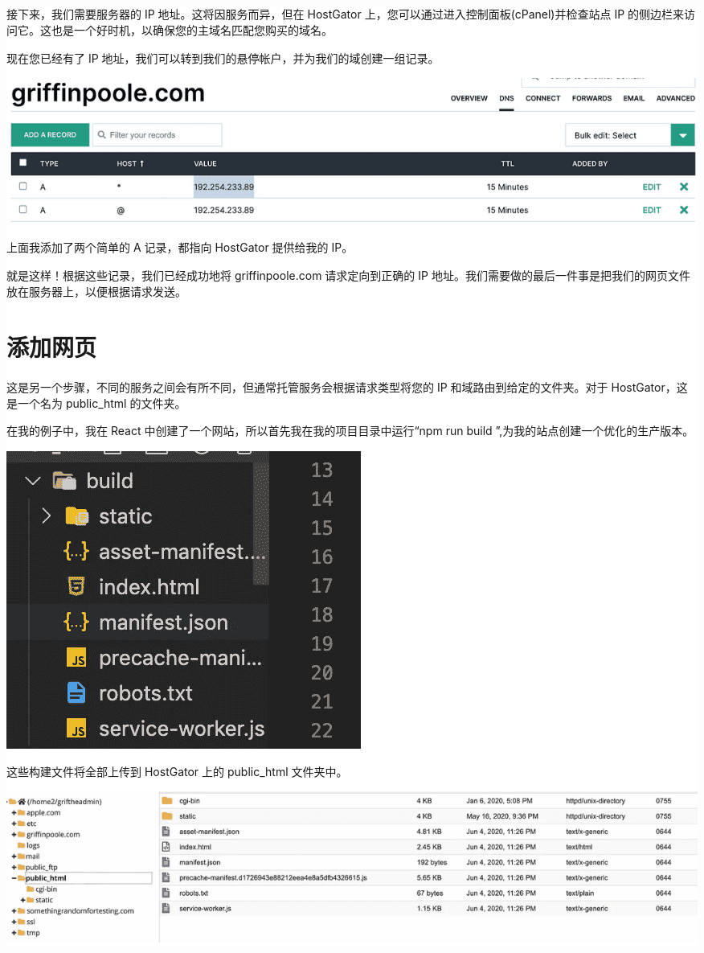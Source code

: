 接下来，我们需要服务器的 IP 地址。这将因服务而异，但在 HostGator 上，您可以通过进入控制面板(cPanel)并检查站点 IP 的侧边栏来访问它。这也是一个好时机，以确保您的主域名匹配您购买的域名。

现在您已经有了 IP 地址，我们可以转到我们的悬停帐户，并为我们的域创建一组记录。

![](img/b5261dc2c1794ca0ca348f72b146156e.png)

上面我添加了两个简单的 A 记录，都指向 HostGator 提供给我的 IP。

就是这样！根据这些记录，我们已经成功地将 griffinpoole.com 请求定向到正确的 IP 地址。我们需要做的最后一件事是把我们的网页文件放在服务器上，以便根据请求发送。

# 添加网页

这是另一个步骤，不同的服务之间会有所不同，但通常托管服务会根据请求类型将您的 IP 和域路由到给定的文件夹。对于 HostGator，这是一个名为 public_html 的文件夹。

在我的例子中，我在 React 中创建了一个网站，所以首先我在我的项目目录中运行“npm run build ”,为我的站点创建一个优化的生产版本。

![](img/b437a9885bbe41b835a8af4bbb70eb77.png)

这些构建文件将全部上传到 HostGator 上的 public_html 文件夹中。

![](img/a0ff7f08da831416e6fbc247a9b5343a.png)
